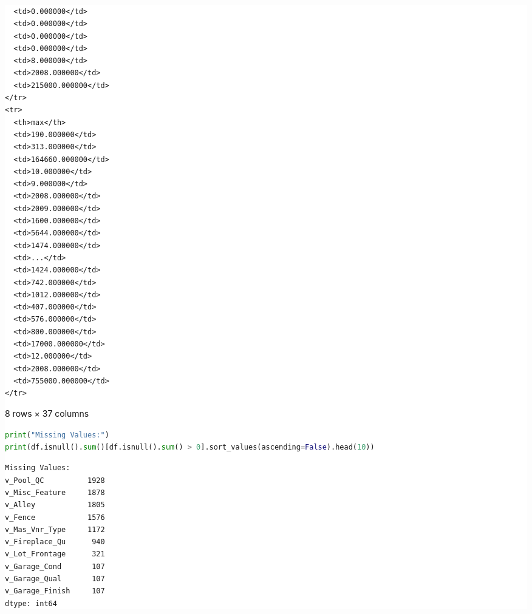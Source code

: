       <td>0.000000</td>
      <td>0.000000</td>
      <td>0.000000</td>
      <td>0.000000</td>
      <td>8.000000</td>
      <td>2008.000000</td>
      <td>215000.000000</td>
    </tr>
    <tr>
      <th>max</th>
      <td>190.000000</td>
      <td>313.000000</td>
      <td>164660.000000</td>
      <td>10.000000</td>
      <td>9.000000</td>
      <td>2008.000000</td>
      <td>2009.000000</td>
      <td>1600.000000</td>
      <td>5644.000000</td>
      <td>1474.000000</td>
      <td>...</td>
      <td>1424.000000</td>
      <td>742.000000</td>
      <td>1012.000000</td>
      <td>407.000000</td>
      <td>576.000000</td>
      <td>800.000000</td>
      <td>17000.000000</td>
      <td>12.000000</td>
      <td>2008.000000</td>
      <td>755000.000000</td>
    </tr>
  </tbody>
</table>
<p>8 rows × 37 columns</p>
</div>




```python
print("Missing Values:")
print(df.isnull().sum()[df.isnull().sum() > 0].sort_values(ascending=False).head(10))
```

    Missing Values:
    v_Pool_QC          1928
    v_Misc_Feature     1878
    v_Alley            1805
    v_Fence            1576
    v_Mas_Vnr_Type     1172
    v_Fireplace_Qu      940
    v_Lot_Frontage      321
    v_Garage_Cond       107
    v_Garage_Qual       107
    v_Garage_Finish     107
    dtype: int64
